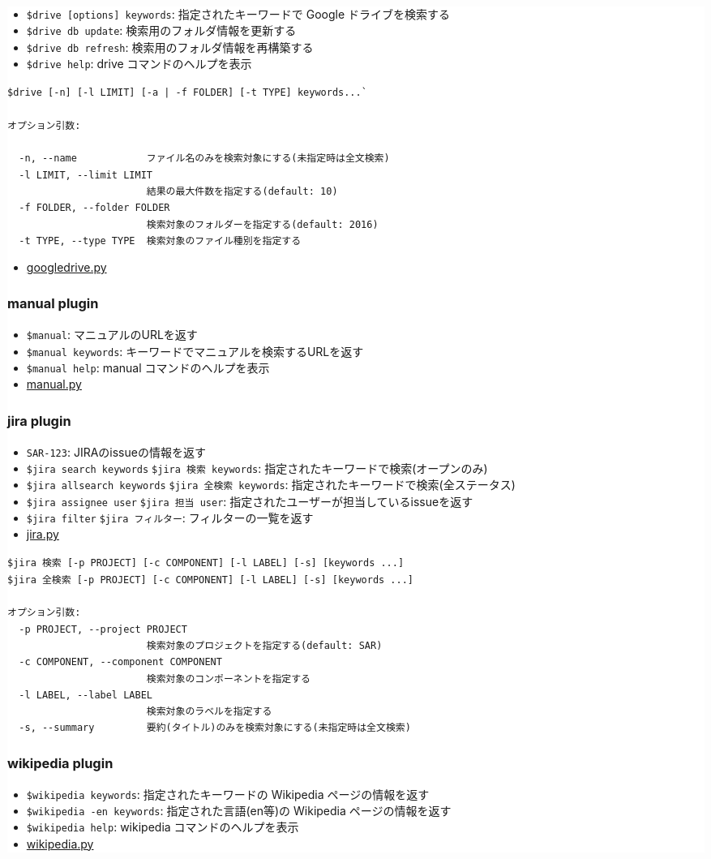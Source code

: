 - `$drive [options] keywords`: 指定されたキーワードで Google ドライブを検索する
- `$drive db update`: 検索用のフォルダ情報を更新する
- `$drive db refresh`: 検索用のフォルダ情報を再構築する
- `$drive help`: drive コマンドのヘルプを表示

```
$drive [-n] [-l LIMIT] [-a | -f FOLDER] [-t TYPE] keywords...`

オプション引数:

  -n, --name            ファイル名のみを検索対象にする(未指定時は全文検索)
  -l LIMIT, --limit LIMIT
                        結果の最大件数を指定する(default: 10)
  -f FOLDER, --folder FOLDER
                        検索対象のフォルダーを指定する(default: 2016)
  -t TYPE, --type TYPE  検索対象のファイル種別を指定する
```

- [googledrive.py](https://github.com/pyconjp/pyconjpbot/blob/master/pyconjpbot/google_plugins/googledrive.py)

### manual plugin

- `$manual`: マニュアルのURLを返す
- `$manual keywords`: キーワードでマニュアルを検索するURLを返す
- `$manual help`: manual コマンドのヘルプを表示
- [manual.py](https://github.com/pyconjp/pyconjpbot/blob/master/pyconjpbot/plugins/manual.py)

### jira plugin

- `SAR-123`: JIRAのissueの情報を返す
- `$jira search keywords` `$jira 検索 keywords`: 指定されたキーワードで検索(オープンのみ)
- `$jira allsearch keywords` `$jira 全検索 keywords`: 指定されたキーワードで検索(全ステータス)
- `$jira assignee user` `$jira 担当 user`: 指定されたユーザーが担当しているissueを返す
- `$jira filter` `$jira フィルター`: フィルターの一覧を返す
- [jira.py](https://github.com/pyconjp/pyconjpbot/blob/master/pyconjpbot/plugins/jira.py)

```
$jira 検索 [-p PROJECT] [-c COMPONENT] [-l LABEL] [-s] [keywords ...]
$jira 全検索 [-p PROJECT] [-c COMPONENT] [-l LABEL] [-s] [keywords ...]

オプション引数:
  -p PROJECT, --project PROJECT
                        検索対象のプロジェクトを指定する(default: SAR)
  -c COMPONENT, --component COMPONENT
                        検索対象のコンポーネントを指定する
  -l LABEL, --label LABEL
                        検索対象のラベルを指定する
  -s, --summary         要約(タイトル)のみを検索対象にする(未指定時は全文検索)
```

### wikipedia plugin

- `$wikipedia keywords`: 指定されたキーワードの Wikipedia ページの情報を返す
- `$wikipedia -en keywords`: 指定された言語(en等)の Wikipedia ページの情報を返す
- `$wikipedia help`: wikipedia コマンドのヘルプを表示
- [wikipedia.py](https://github.com/pyconjp/pyconjpbot/blob/master/pyconjpbot/plugins/wikipedia.py)
